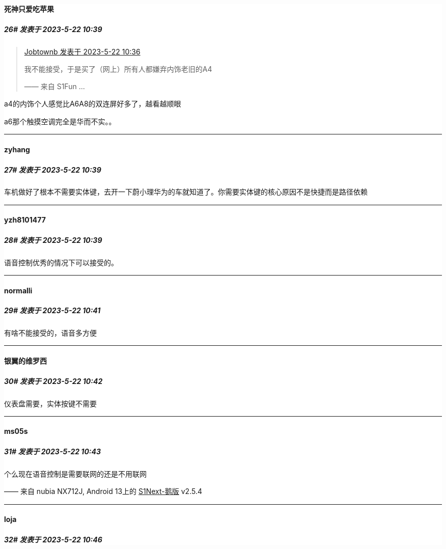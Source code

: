 ####  死神只爱吃苹果  
##### 26#       发表于 2023-5-22 10:39

<blockquote><a href="httphttps://bbs.saraba1st.com/2b/forum.php?mod=redirect&amp;goto=findpost&amp;pid=60941074&amp;ptid=2135320" target="_blank">Jobtownb 发表于 2023-5-22 10:36</a>

我不能接受，于是买了（网上）所有人都嫌弃内饰老旧的A4

—— 来自 S1Fun ...</blockquote>
a4的内饰个人感觉比A6A8的双连屏好多了，越看越顺眼

a6那个触摸空调完全是华而不实。。

*****

####  zyhang  
##### 27#       发表于 2023-5-22 10:39

车机做好了根本不需要实体键，去开一下蔚小理华为的车就知道了。你需要实体键的核心原因不是快捷而是路径依赖

*****

####  yzh8101477  
##### 28#       发表于 2023-5-22 10:39

语音控制优秀的情况下可以接受的。

*****

####  normalli  
##### 29#       发表于 2023-5-22 10:41

有啥不能接受的，语音多方便

*****

####  银翼的维罗西  
##### 30#       发表于 2023-5-22 10:42

仪表盘需要，实体按键不需要


*****

####  ms05s  
##### 31#       发表于 2023-5-22 10:43

个么现在语音控制是需要联网的还是不用联网

—— 来自 nubia NX712J, Android 13上的 [S1Next-鹅版](https://github.com/ykrank/S1-Next/releases) v2.5.4

*****

####  loja  
##### 32#       发表于 2023-5-22 10:46
